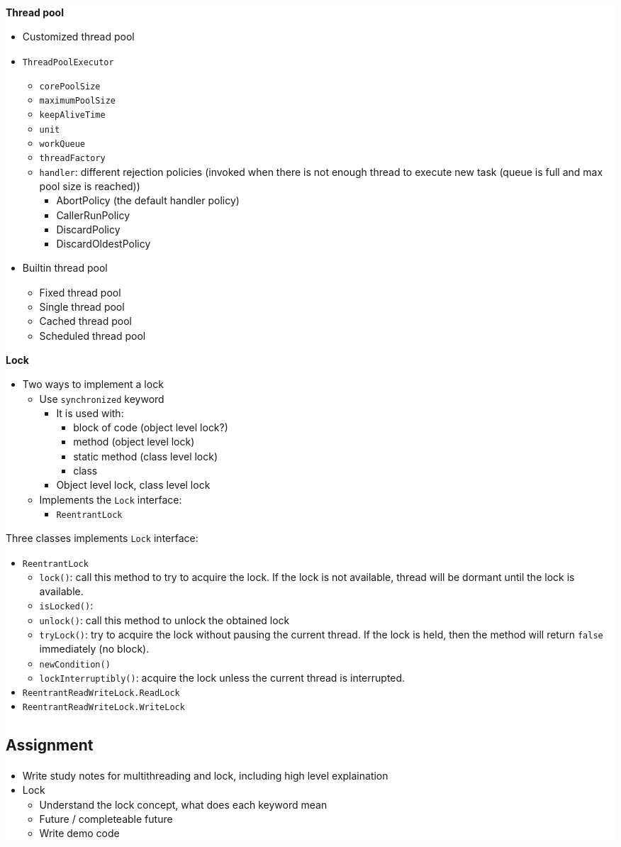 **Thread pool**
- Customized thread pool
- `ThreadPoolExecutor`
  - `corePoolSize`
  - `maximumPoolSize`
  - `keepAliveTime`
  - `unit`
  - `workQueue`
  - `threadFactory`
  - `handler`: different rejection policies (invoked when there is not enough thread to execute new task (queue is full and max pool size is reached))
    - AbortPolicy (the default handler policy)
    - CallerRunPolicy
    - DiscardPolicy
    - DiscardOldestPolicy

- Builtin thread pool
  - Fixed thread pool
  - Single thread pool
  - Cached thread pool
  - Scheduled thread pool

**Lock**
- Two ways to implement a lock
  - Use `synchronized` keyword
    - It is used with:
      - block of code (object level lock?)
      - method (object level lock)
      - static method (class level lock)
      - class
    - Object level lock, class level lock
  - Implements the `Lock` interface:
    - `ReentrantLock`

Three classes implements `Lock` interface:
- `ReentrantLock`
  - `lock()`: call this method to try to acquire the lock. If the lock is not available, thread will be dormant until the lock is available.
  - `isLocked()`: 
  - `unlock()`: call this method to unlock the obtained lock
  - `tryLock()`: try to acquire the lock without pausing the current thread. If the lock is held, then the method will return `false` immediately (no block).
  - `newCondition()`
  - `lockInterruptibly()`: acquire the lock unless the current thread is interrupted.
- `ReentrantReadWriteLock.ReadLock`
- `ReentrantReadWriteLock.WriteLock`


## Assignment
- Write study notes for multithreading and lock, including high level explaination
- Lock
  - Understand the lock concept, what does each keyword mean
  - Future / completeable future
  - Write demo code
